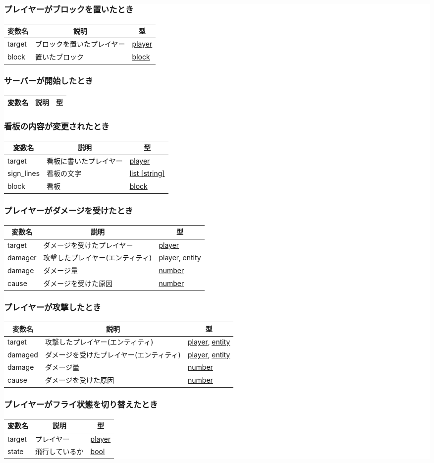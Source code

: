 ### プレイヤーがブロックを置いたとき

| 変数名 | 説明 | 型 |
| ---- | ---- | ---- |
| target | ブロックを置いたプレイヤー | [player](/variable/types.md#player) |
| block | 置いたブロック | [block](/variable/types.md#block) |

### サーバーが開始したとき

| 変数名 | 説明 | 型 |
| ---- | ---- | ---- |

### 看板の内容が変更されたとき

| 変数名 | 説明 | 型 |
| ---- | ---- | ---- |
| target | 看板に書いたプレイヤー | [player](/variable/types.md#player) |
| sign_lines | 看板の文字 | [list [string]](/variable/types.md#list) |
| block | 看板 | [block](/variable/types.md#block) |

### プレイヤーがダメージを受けたとき

| 変数名 | 説明 | 型 |
| ---- | ---- | ---- |
| target | ダメージを受けたプレイヤー | [player](/variable/types.md#player) |
| damager | 攻撃したプレイヤー(エンティティ) | [player](/variable/types.md#player), [entity](/variable/types.md#entity) |
| damage | ダメージ量 | [number](/variable/types.md#number) |
| cause | ダメージを受けた原因 | [number](/variable/types.md#number) |

### プレイヤーが攻撃したとき

| 変数名 | 説明 | 型 |
| ---- | ---- | ---- |
| target | 攻撃したプレイヤー(エンティティ) | [player](/variable/types.md#player), [entity](/variable/types.md#entity) |
| damaged | ダメージを受けたプレイヤー(エンティティ) | [player](/variable/types.md#player), [entity](/variable/types.md#entity) |
| damage | ダメージ量 | [number](/variable/types.md#number) |
| cause | ダメージを受けた原因 | [number](/variable/types.md#number) |

### プレイヤーがフライ状態を切り替えたとき

| 変数名 | 説明 | 型 |
| ---- | ---- | ---- |
| target | プレイヤー | [player](/variable/types.md#player) |
| state | 飛行しているか | [bool](/variable/types.md#bool) |
